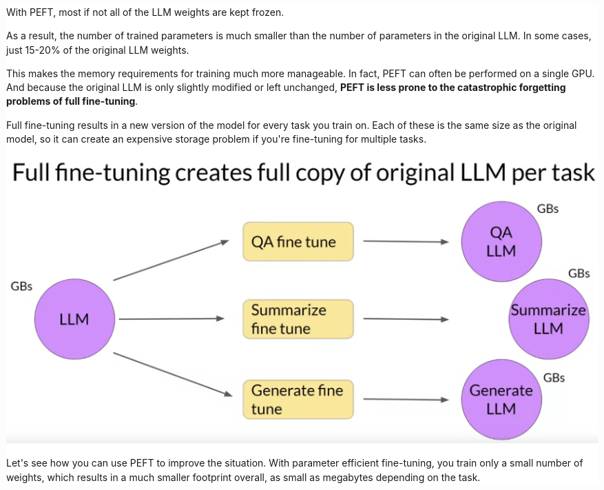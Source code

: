With PEFT, most if not all of the LLM weights are kept frozen. 

As a result, the number of trained parameters is much smaller than the number of parameters in the original LLM. In some cases, just 15-20% of the original LLM weights. 

This makes the memory requirements for training much more manageable. In fact, PEFT can often be performed on a single GPU. And because the original LLM is only slightly modified or left unchanged, **PEFT is less prone to the catastrophic forgetting problems of full fine-tuning**. 

Full fine-tuning results in a new version of the model for every task you train on. Each of these is the same size as the original model, so it can create an expensive storage problem if you're fine-tuning for multiple tasks.  

![full_finetuning_copies_LLM](img/full_finetuning_copies_LLM.png)

Let's see how you can use PEFT to improve the situation. With parameter efficient fine-tuning, you train only a small number of weights, which results in a much smaller footprint overall, as small as megabytes depending on the task. 
